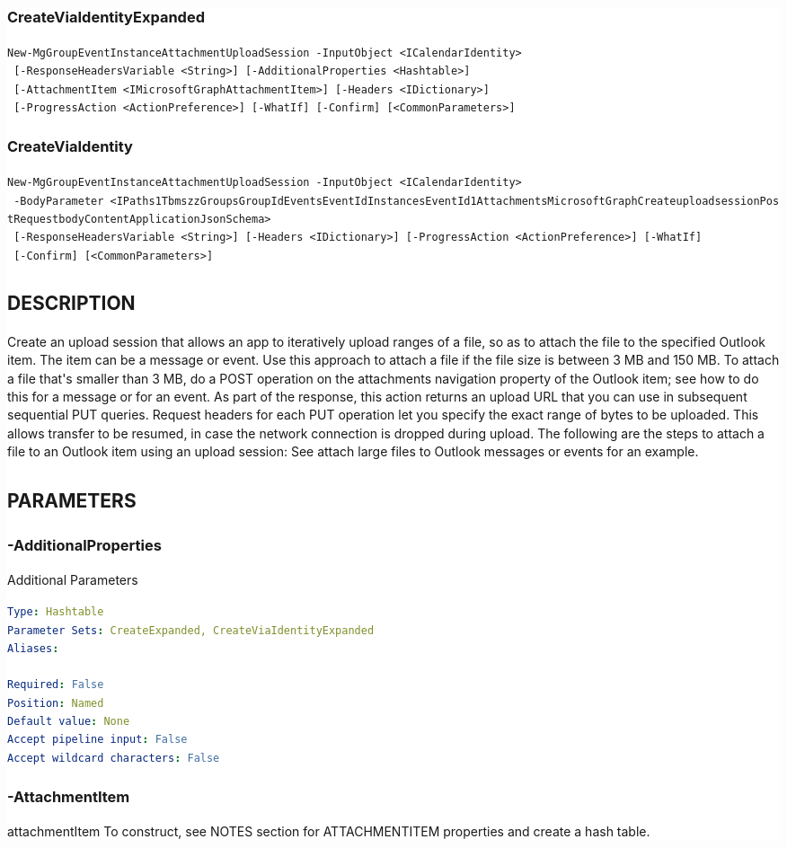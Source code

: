 ### CreateViaIdentityExpanded
```
New-MgGroupEventInstanceAttachmentUploadSession -InputObject <ICalendarIdentity>
 [-ResponseHeadersVariable <String>] [-AdditionalProperties <Hashtable>]
 [-AttachmentItem <IMicrosoftGraphAttachmentItem>] [-Headers <IDictionary>]
 [-ProgressAction <ActionPreference>] [-WhatIf] [-Confirm] [<CommonParameters>]
```

### CreateViaIdentity
```
New-MgGroupEventInstanceAttachmentUploadSession -InputObject <ICalendarIdentity>
 -BodyParameter <IPaths1TbmszzGroupsGroupIdEventsEventIdInstancesEventId1AttachmentsMicrosoftGraphCreateuploadsessionPostRequestbodyContentApplicationJsonSchema>
 [-ResponseHeadersVariable <String>] [-Headers <IDictionary>] [-ProgressAction <ActionPreference>] [-WhatIf]
 [-Confirm] [<CommonParameters>]
```

## DESCRIPTION
Create an upload session that allows an app to iteratively upload ranges of a file, so as to attach the file to the specified Outlook item.
The item can be a message or event.
Use this approach to attach a file if the file size is between 3 MB and 150 MB.
To attach a file that's smaller than 3 MB, do a POST operation on the attachments navigation property of the Outlook item; see how to do this for a message or for an event.
As part of the response, this action returns an upload URL that you can use in subsequent sequential PUT queries.
Request headers for each PUT operation let you specify the exact range of bytes to be uploaded.
This allows transfer to be resumed, in case the network connection is dropped during upload.
The following are the steps to attach a file to an Outlook item using an upload session: See attach large files to Outlook messages or events for an example.

## PARAMETERS

### -AdditionalProperties
Additional Parameters

```yaml
Type: Hashtable
Parameter Sets: CreateExpanded, CreateViaIdentityExpanded
Aliases:

Required: False
Position: Named
Default value: None
Accept pipeline input: False
Accept wildcard characters: False
```

### -AttachmentItem
attachmentItem
To construct, see NOTES section for ATTACHMENTITEM properties and create a hash table.
